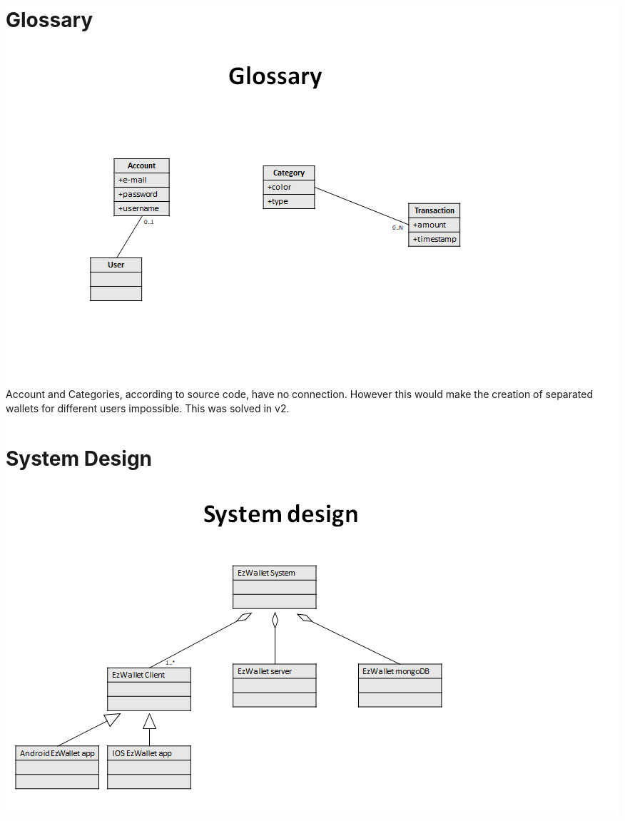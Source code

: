 
# Glossary

![](images/Glossary_v1.png)

Account and Categories, according to source code, have no connection. However this would make the creation of separated wallets for different users impossible. This was solved in v2.

# System Design

![](images/System_design_v1.png)
